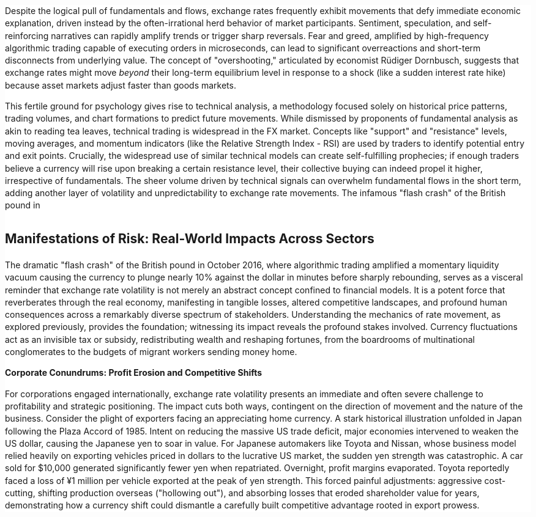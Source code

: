 Despite the logical pull of fundamentals and flows, exchange rates frequently exhibit movements that defy immediate economic explanation, driven instead by the often-irrational herd behavior of market participants. Sentiment, speculation, and self-reinforcing narratives can rapidly amplify trends or trigger sharp reversals. Fear and greed, amplified by high-frequency algorithmic trading capable of executing orders in microseconds, can lead to significant overreactions and short-term disconnects from underlying value. The concept of "overshooting," articulated by economist Rüdiger Dornbusch, suggests that exchange rates might move *beyond* their long-term equilibrium level in response to a shock (like a sudden interest rate hike) because asset markets adjust faster than goods markets.

This fertile ground for psychology gives rise to technical analysis, a methodology focused solely on historical price patterns, trading volumes, and chart formations to predict future movements. While dismissed by proponents of fundamental analysis as akin to reading tea leaves, technical trading is widespread in the FX market. Concepts like "support" and "resistance" levels, moving averages, and momentum indicators (like the Relative Strength Index - RSI) are used by traders to identify potential entry and exit points. Crucially, the widespread use of similar technical models can create self-fulfilling prophecies; if enough traders believe a currency will rise upon breaking a certain resistance level, their collective buying can indeed propel it higher, irrespective of fundamentals. The sheer volume driven by technical signals can overwhelm fundamental flows in the short term, adding another layer of volatility and unpredictability to exchange rate movements. The infamous "flash crash" of the British pound in

## Manifestations of Risk: Real-World Impacts Across Sectors

The dramatic "flash crash" of the British pound in October 2016, where algorithmic trading amplified a momentary liquidity vacuum causing the currency to plunge nearly 10% against the dollar in minutes before sharply rebounding, serves as a visceral reminder that exchange rate volatility is not merely an abstract concept confined to financial models. It is a potent force that reverberates through the real economy, manifesting in tangible losses, altered competitive landscapes, and profound human consequences across a remarkably diverse spectrum of stakeholders. Understanding the mechanics of rate movement, as explored previously, provides the foundation; witnessing its impact reveals the profound stakes involved. Currency fluctuations act as an invisible tax or subsidy, redistributing wealth and reshaping fortunes, from the boardrooms of multinational conglomerates to the budgets of migrant workers sending money home.

**Corporate Conundrums: Profit Erosion and Competitive Shifts**

For corporations engaged internationally, exchange rate volatility presents an immediate and often severe challenge to profitability and strategic positioning. The impact cuts both ways, contingent on the direction of movement and the nature of the business. Consider the plight of exporters facing an appreciating home currency. A stark historical illustration unfolded in Japan following the Plaza Accord of 1985. Intent on reducing the massive US trade deficit, major economies intervened to weaken the US dollar, causing the Japanese yen to soar in value. For Japanese automakers like Toyota and Nissan, whose business model relied heavily on exporting vehicles priced in dollars to the lucrative US market, the sudden yen strength was catastrophic. A car sold for $10,000 generated significantly fewer yen when repatriated. Overnight, profit margins evaporated. Toyota reportedly faced a loss of ¥1 million per vehicle exported at the peak of yen strength. This forced painful adjustments: aggressive cost-cutting, shifting production overseas ("hollowing out"), and absorbing losses that eroded shareholder value for years, demonstrating how a currency shift could dismantle a carefully built competitive advantage rooted in export prowess.
